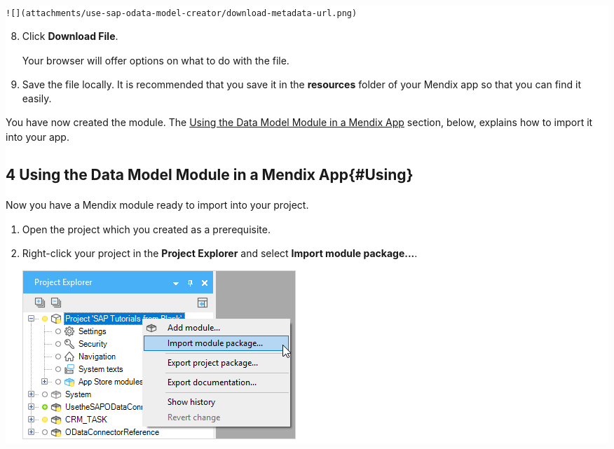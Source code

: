     ![](attachments/use-sap-odata-model-creator/download-metadata-url.png)

8. Click **Download File**.

    Your browser will offer options on what to do with the file.

9. Save the file locally. It is recommended that you save it in the **resources** folder of your Mendix app so that you can find it easily.

You have now created the module. The [Using the Data Model Module in a Mendix App](#Using) section, below, explains how to import it into your app.

## 4 Using the Data Model Module in a Mendix App{#Using}

Now you have a Mendix module ready to import into your project.

1. Open the project which you created as a prerequisite.

2. Right-click your project in the **Project Explorer** and select **Import module package...**.

    ![](attachments/use-sap-odata-model-creator/import_module_package.png)

